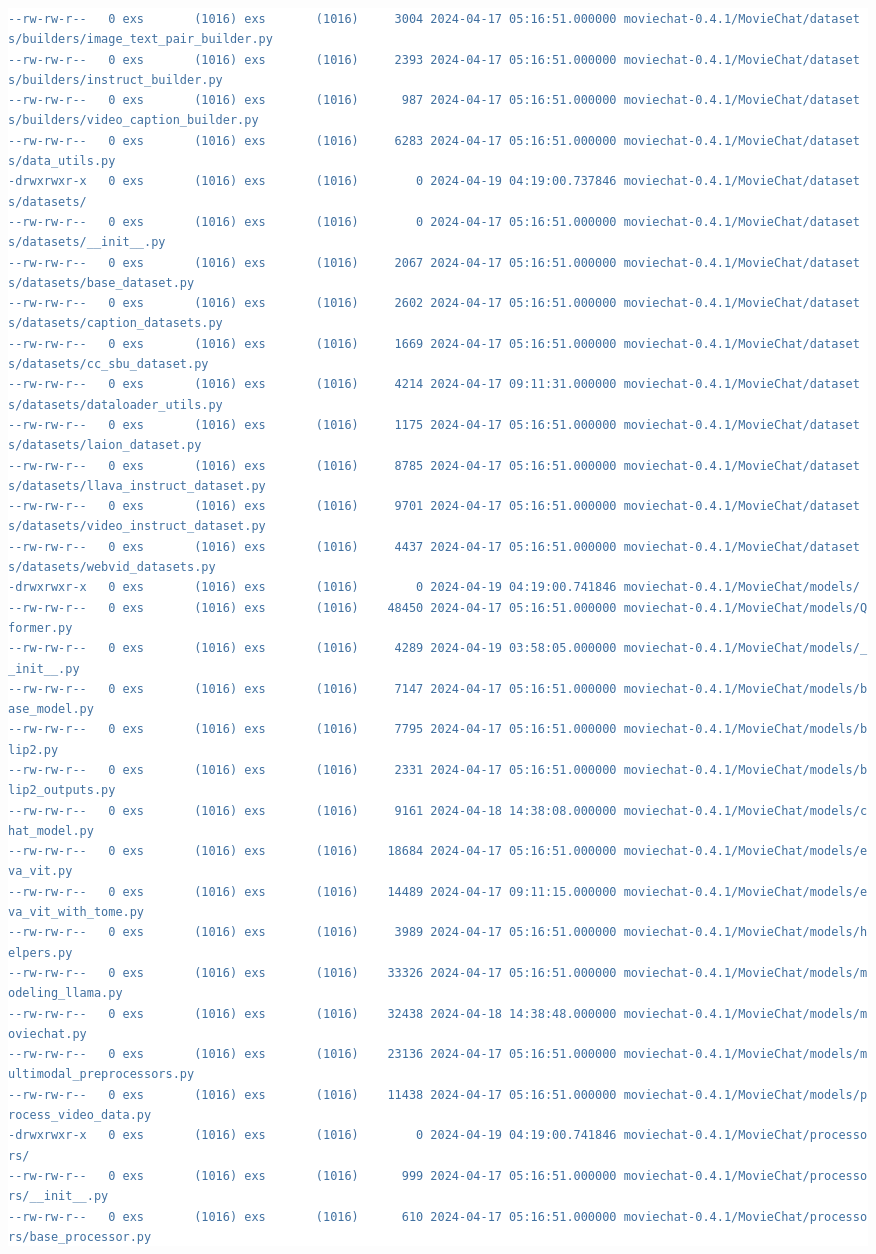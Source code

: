 ```diff
--rw-rw-r--   0 exs       (1016) exs       (1016)     3004 2024-04-17 05:16:51.000000 moviechat-0.4.1/MovieChat/datasets/builders/image_text_pair_builder.py
--rw-rw-r--   0 exs       (1016) exs       (1016)     2393 2024-04-17 05:16:51.000000 moviechat-0.4.1/MovieChat/datasets/builders/instruct_builder.py
--rw-rw-r--   0 exs       (1016) exs       (1016)      987 2024-04-17 05:16:51.000000 moviechat-0.4.1/MovieChat/datasets/builders/video_caption_builder.py
--rw-rw-r--   0 exs       (1016) exs       (1016)     6283 2024-04-17 05:16:51.000000 moviechat-0.4.1/MovieChat/datasets/data_utils.py
-drwxrwxr-x   0 exs       (1016) exs       (1016)        0 2024-04-19 04:19:00.737846 moviechat-0.4.1/MovieChat/datasets/datasets/
--rw-rw-r--   0 exs       (1016) exs       (1016)        0 2024-04-17 05:16:51.000000 moviechat-0.4.1/MovieChat/datasets/datasets/__init__.py
--rw-rw-r--   0 exs       (1016) exs       (1016)     2067 2024-04-17 05:16:51.000000 moviechat-0.4.1/MovieChat/datasets/datasets/base_dataset.py
--rw-rw-r--   0 exs       (1016) exs       (1016)     2602 2024-04-17 05:16:51.000000 moviechat-0.4.1/MovieChat/datasets/datasets/caption_datasets.py
--rw-rw-r--   0 exs       (1016) exs       (1016)     1669 2024-04-17 05:16:51.000000 moviechat-0.4.1/MovieChat/datasets/datasets/cc_sbu_dataset.py
--rw-rw-r--   0 exs       (1016) exs       (1016)     4214 2024-04-17 09:11:31.000000 moviechat-0.4.1/MovieChat/datasets/datasets/dataloader_utils.py
--rw-rw-r--   0 exs       (1016) exs       (1016)     1175 2024-04-17 05:16:51.000000 moviechat-0.4.1/MovieChat/datasets/datasets/laion_dataset.py
--rw-rw-r--   0 exs       (1016) exs       (1016)     8785 2024-04-17 05:16:51.000000 moviechat-0.4.1/MovieChat/datasets/datasets/llava_instruct_dataset.py
--rw-rw-r--   0 exs       (1016) exs       (1016)     9701 2024-04-17 05:16:51.000000 moviechat-0.4.1/MovieChat/datasets/datasets/video_instruct_dataset.py
--rw-rw-r--   0 exs       (1016) exs       (1016)     4437 2024-04-17 05:16:51.000000 moviechat-0.4.1/MovieChat/datasets/datasets/webvid_datasets.py
-drwxrwxr-x   0 exs       (1016) exs       (1016)        0 2024-04-19 04:19:00.741846 moviechat-0.4.1/MovieChat/models/
--rw-rw-r--   0 exs       (1016) exs       (1016)    48450 2024-04-17 05:16:51.000000 moviechat-0.4.1/MovieChat/models/Qformer.py
--rw-rw-r--   0 exs       (1016) exs       (1016)     4289 2024-04-19 03:58:05.000000 moviechat-0.4.1/MovieChat/models/__init__.py
--rw-rw-r--   0 exs       (1016) exs       (1016)     7147 2024-04-17 05:16:51.000000 moviechat-0.4.1/MovieChat/models/base_model.py
--rw-rw-r--   0 exs       (1016) exs       (1016)     7795 2024-04-17 05:16:51.000000 moviechat-0.4.1/MovieChat/models/blip2.py
--rw-rw-r--   0 exs       (1016) exs       (1016)     2331 2024-04-17 05:16:51.000000 moviechat-0.4.1/MovieChat/models/blip2_outputs.py
--rw-rw-r--   0 exs       (1016) exs       (1016)     9161 2024-04-18 14:38:08.000000 moviechat-0.4.1/MovieChat/models/chat_model.py
--rw-rw-r--   0 exs       (1016) exs       (1016)    18684 2024-04-17 05:16:51.000000 moviechat-0.4.1/MovieChat/models/eva_vit.py
--rw-rw-r--   0 exs       (1016) exs       (1016)    14489 2024-04-17 09:11:15.000000 moviechat-0.4.1/MovieChat/models/eva_vit_with_tome.py
--rw-rw-r--   0 exs       (1016) exs       (1016)     3989 2024-04-17 05:16:51.000000 moviechat-0.4.1/MovieChat/models/helpers.py
--rw-rw-r--   0 exs       (1016) exs       (1016)    33326 2024-04-17 05:16:51.000000 moviechat-0.4.1/MovieChat/models/modeling_llama.py
--rw-rw-r--   0 exs       (1016) exs       (1016)    32438 2024-04-18 14:38:48.000000 moviechat-0.4.1/MovieChat/models/moviechat.py
--rw-rw-r--   0 exs       (1016) exs       (1016)    23136 2024-04-17 05:16:51.000000 moviechat-0.4.1/MovieChat/models/multimodal_preprocessors.py
--rw-rw-r--   0 exs       (1016) exs       (1016)    11438 2024-04-17 05:16:51.000000 moviechat-0.4.1/MovieChat/models/process_video_data.py
-drwxrwxr-x   0 exs       (1016) exs       (1016)        0 2024-04-19 04:19:00.741846 moviechat-0.4.1/MovieChat/processors/
--rw-rw-r--   0 exs       (1016) exs       (1016)      999 2024-04-17 05:16:51.000000 moviechat-0.4.1/MovieChat/processors/__init__.py
--rw-rw-r--   0 exs       (1016) exs       (1016)      610 2024-04-17 05:16:51.000000 moviechat-0.4.1/MovieChat/processors/base_processor.py
```